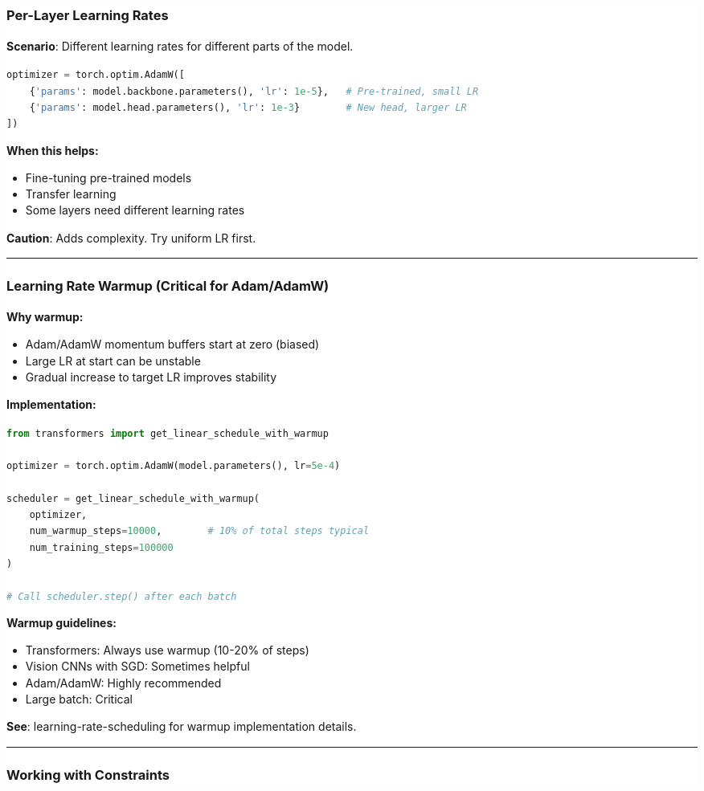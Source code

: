 
### Per-Layer Learning Rates

**Scenario**: Different learning rates for different parts of the model.

```python
optimizer = torch.optim.AdamW([
    {'params': model.backbone.parameters(), 'lr': 1e-5},   # Pre-trained, small LR
    {'params': model.head.parameters(), 'lr': 1e-3}        # New head, larger LR
])
```

**When this helps:**
- Fine-tuning pre-trained models
- Transfer learning
- Some layers need different learning rates

**Caution**: Adds complexity. Try uniform LR first.

---

### Learning Rate Warmup (Critical for Adam/AdamW)

**Why warmup:**
- Adam/AdamW momentum buffers start at zero (biased)
- Large LR at start can be unstable
- Gradual increase to target LR improves stability

**Implementation:**

```python
from transformers import get_linear_schedule_with_warmup

optimizer = torch.optim.AdamW(model.parameters(), lr=5e-4)

scheduler = get_linear_schedule_with_warmup(
    optimizer,
    num_warmup_steps=10000,        # 10% of total steps typical
    num_training_steps=100000
)

# Call scheduler.step() after each batch
```

**Warmup guidelines:**
- Transformers: Always use warmup (10-20% of steps)
- Vision CNNs with SGD: Sometimes helpful
- Adam/AdamW: Highly recommended
- Large batch: Critical

**See**: learning-rate-scheduling for warmup implementation details.

---

### Working with Constraints
